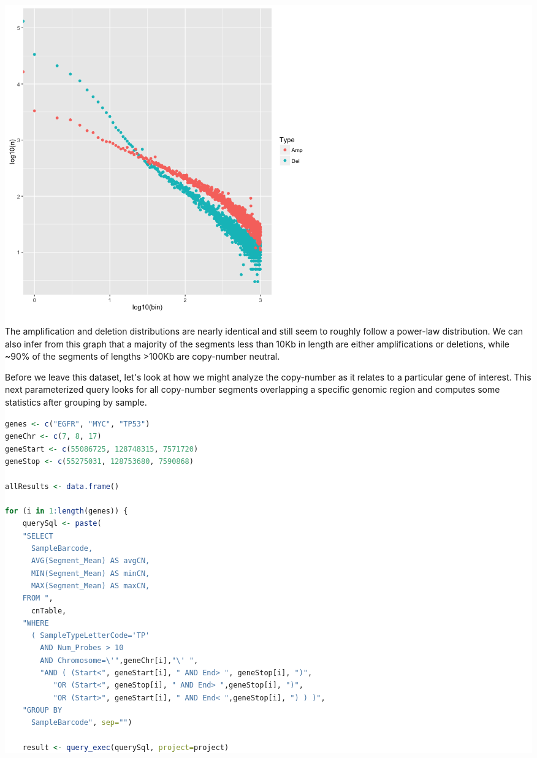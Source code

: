 ![plot of chunk cn_fig4](figure/cn_fig4-1.png)

The amplification and deletion distributions are nearly identical and still seem to roughly follow a power-law distribution. We can also infer from this graph that a majority of the segments less than 10Kb in length are either amplifications or deletions, while ~90% of the segments of lengths >100Kb are copy-number neutral.

Before we leave this dataset, let's look at how we might analyze the copy-number as it relates to a particular gene of interest. This next parameterized query looks for all copy-number segments overlapping a specific genomic region and computes some statistics after grouping by sample.


```r
genes <- c("EGFR", "MYC", "TP53")
geneChr <- c(7, 8, 17)
geneStart <- c(55086725, 128748315, 7571720)
geneStop <- c(55275031, 128753680, 7590868)

allResults <- data.frame()

for (i in 1:length(genes)) {
    querySql <- paste(
    "SELECT
      SampleBarcode,
      AVG(Segment_Mean) AS avgCN,
      MIN(Segment_Mean) AS minCN,
      MAX(Segment_Mean) AS maxCN,
    FROM ",
      cnTable,
    "WHERE
      ( SampleTypeLetterCode='TP'
        AND Num_Probes > 10
        AND Chromosome=\'",geneChr[i],"\' ",
        "AND ( (Start<", geneStart[i], " AND End> ", geneStop[i], ")",
           "OR (Start<", geneStop[i], " AND End> ",geneStop[i], ")",
           "OR (Start>", geneStart[i], " AND End< ",geneStop[i], ") ) )",
    "GROUP BY
      SampleBarcode", sep="")

    result <- query_exec(querySql, project=project)
```